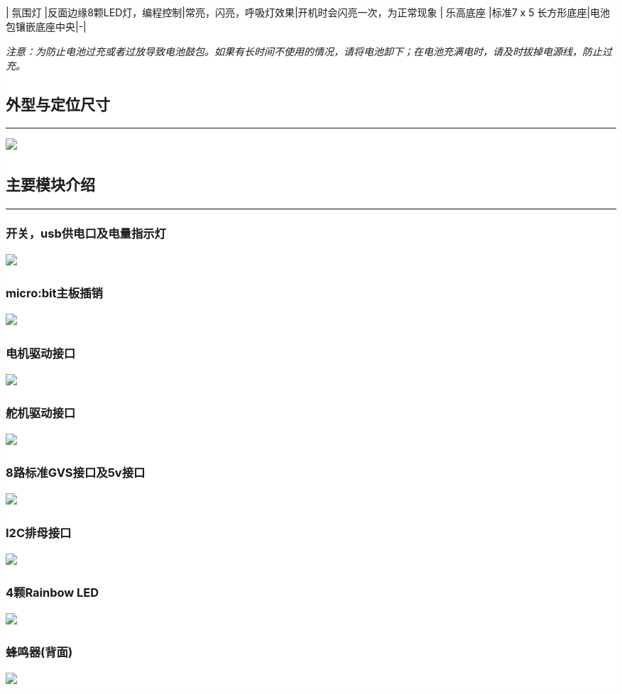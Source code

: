 | 氛围灯 |反面边缘8颗LED灯，编程控制|常亮，闪亮，呼吸灯效果|开机时会闪亮一次，为正常现象
| 乐高底座 |标准7 x 5 长方形底座|电池包镶嵌底座中央|-|


*注意：为防止电池过充或者过放导致电池鼓包。如果有长时间不使用的情况，请将电池卸下；在电池充满电时，请及时拔掉电源线，防止过充。*


## 外型与定位尺寸
- - - - -

![](https://wiki-media-ef.oss-cn-hongkong.aliyuncs.com/docs/microbit/expansion-board/images/wukong_02.png)


## 主要模块介绍
- - - - -

### 开关，usb供电口及电量指示灯

![](https://wiki-media-ef.oss-cn-hongkong.aliyuncs.com/docs/microbit/expansion-board/images/wukong_07.jpg)

### micro:bit主板插销

![](https://wiki-media-ef.oss-cn-hongkong.aliyuncs.com/docs/microbit/expansion-board/images/wukong_15.jpg)

### 电机驱动接口

![](https://wiki-media-ef.oss-cn-hongkong.aliyuncs.com/docs/microbit/expansion-board/images/wukong_03.jpg)

### 舵机驱动接口

![](https://wiki-media-ef.oss-cn-hongkong.aliyuncs.com/docs/microbit/expansion-board/images/wukong_04.jpg)

### 8路标准GVS接口及5v接口

![](https://wiki-media-ef.oss-cn-hongkong.aliyuncs.com/docs/microbit/expansion-board/images/wukong_05.jpg)

### I2C排母接口

![](https://wiki-media-ef.oss-cn-hongkong.aliyuncs.com/docs/microbit/expansion-board/images/wukong_06.jpg)

### 4颗Rainbow LED

![](https://wiki-media-ef.oss-cn-hongkong.aliyuncs.com/docs/microbit/expansion-board/images/wukong_08.jpg)

### 蜂鸣器(背面)

![](https://wiki-media-ef.oss-cn-hongkong.aliyuncs.com/docs/microbit/expansion-board/images/wukong_09.jpg)
